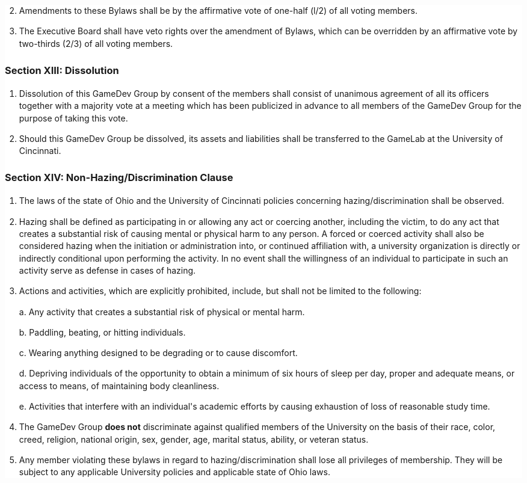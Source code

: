 2. Amendments to these Bylaws shall be by the affirmative vote of one-half (l/2) of all voting members.

3. The Executive Board shall have veto rights over the amendment of Bylaws, which can be overridden by an affirmative vote by two-thirds (2/3) of all voting members.

### Section XIII: Dissolution

1. Dissolution of this GameDev Group by consent of the members shall consist of unanimous agreement of all its officers together with a majority vote at a meeting which has been publicized in advance to all members of the GameDev Group for the purpose of taking this vote.

2. Should this GameDev Group be dissolved, its assets and liabilities shall be transferred to the GameLab at the University of Cincinnati.

### Section XIV: Non-Hazing/Discrimination Clause

1. The laws of the state of Ohio and the University of Cincinnati policies concerning hazing/discrimination shall be observed.

2. Hazing shall be defined as participating in or allowing any act or coercing another, including the victim, to do any act that creates a substantial risk of causing mental or physical harm to any person. A forced or coerced activity shall also be considered hazing when the initiation or administration into, or continued affiliation with, a university organization is directly or indirectly conditional upon performing the activity. In no event shall the willingness of an individual to participate in such an activity serve as defense in cases of hazing.

3. Actions and activities, which are explicitly prohibited, include, but shall not be limited to the following:

    a. Any activity that creates a substantial risk of physical or mental harm.

    b. Paddling, beating, or hitting individuals.

    c. Wearing anything designed to be degrading or to cause discomfort.

    d. Depriving individuals of the opportunity to obtain a minimum of six hours of sleep per day, proper and adequate means, or access to means, of maintaining body cleanliness.

    e. Activities that interfere with an individual's academic efforts by causing exhaustion of loss of reasonable study time.

4. The GameDev Group **does not** discriminate against qualified members of the University on the basis of their race, color, creed, religion, national origin, sex, gender, age, marital status, ability, or veteran status.

5. Any member violating these bylaws in regard to hazing/discrimination shall lose all privileges of membership. They will be subject to any applicable University policies and applicable state of Ohio laws.
